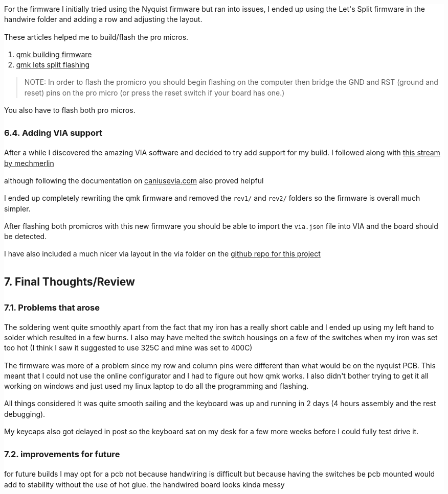 For the firmware I initially tried using the Nyquist firmware but ran into issues, I ended up using the Let's Split firmware in the handwire folder and adding a row and adjusting the layout.

These articles helped me to build/flash the pro micros.

1. [qmk building firmware](https://docs.qmk.fm/#/newbs_building_firmware)
2. [qmk lets split flashing](https://github.com/qmk/qmk_firmware/tree/master/keyboards/lets_split#flashing)

>NOTE:
>In order to flash the promicro you should begin flashing on the computer then bridge the GND and RST (ground and reset) pins on the pro micro (or press the reset switch if your board has one.)

You also have to flash both pro micros.

### 6.4. Adding VIA support

After a while I discovered the amazing VIA software and decided to try add support for my build.
I followed along with [this stream by mechmerlin](https://www.youtube.com/watch?v=KQCJmRKr13Y)

although following the documentation on [caniusevia.com](https://caniusevia.com/docs/specification/) also proved helpful

I ended up completely rewriting the qmk firmware and removed the ``rev1/`` and ``rev2/`` folders so the firmware is overall much simpler.

After flashing both promicros with this new firmware you should be able to import the ``via.json`` file into VIA and the board should be detected.

I have also included a much nicer via layout in the via folder on the [github repo for this project](https://github.com/kevin-nel/split-ortholinear)

## 7. Final Thoughts/Review

### 7.1. Problems that arose

The soldering went quite smoothly apart from the fact that my iron has a really short cable and I ended up using my left hand to solder which resulted in a few burns. I also may have melted the switch housings on a few of the switches when my iron was set too hot (I think I saw it suggested to use 325C and mine was set to 400C)

The firmware was more of a problem since my row and column pins were different than what would be on the nyquist PCB.
This meant that I could not use the online configurator and I had to figure out how qmk works.
I also didn't bother trying to get it all working on windows and just used my linux laptop to do all the programming and flashing.

All things considered It was quite smooth sailing and the keyboard was up and running in 2 days (4 hours assembly and the rest debugging).

My keycaps also got delayed in post so the keyboard sat on my desk for a few more weeks before I could fully test drive it.

### 7.2. improvements for future

for future builds I may opt for a pcb not because handwiring is difficult but because having the switches be pcb mounted would add to stability without the use of hot glue. the handwired board looks kinda messy
